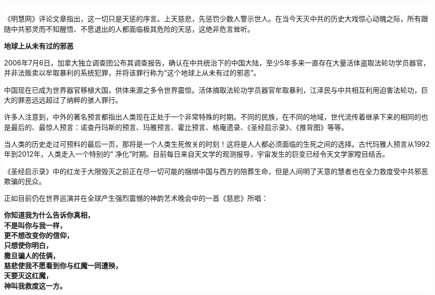    <br/>
   《明慧网》评论文章指出，这一切只是天惩的序言。上天慈悲，先惩罚少数人警示世人。在当今天灭中共的历史大戏惊心动魄之际，所有跟随中共邪灵而不知醒悟、不愿退出的人都面临极其危险的天惩，这绝非危言耸听。
  </p>
  <p>
   <b>
    地球上从未有过的邪恶
   </b>
  </p>
  <p>
   2006年7月6日，加拿大独立调查团公布其调查报告，确认在中共统治下的中国大陆，至少5年多来一直存在大量活体盗取法轮功学员器官，并非法贩卖以牟取暴利的系统犯罪，并将该罪行称为“这个地球上从未有过的邪恶”。
  </p>
  <p>
   中国现在已成为世界器官移植大国，供体来源之多令世界震惊。活体摘取法轮功学员器官牟取暴利，江泽民与中共相互利用迫害法轮功，巨大的罪恶远远超过了纳粹的骇人罪行。
  </p>
  <p>
   许多人注意到，中外的著名预言都指出人类现在正处于一个非常特殊的时期。不同的民族，在不同的地域，世代流传着继承下来的相同的也是最后的、最惊人预言：诺查丹玛斯的预言、玛雅预言、霍比预言、格庵遗录、《圣经启示录》、《推背图》等等。
  </p>
  <p>
   当人类的历史走过可预料的最后一页，那将是一个人类生死攸关的时刻！这将是人人都必须面临的生死之间的选择。古代玛雅人预言从1992年到2012年，人类走入一个特别的“ 净化”时期。目前每日来自天文学的观测报导，宇宙发生的巨变已经令天文学家瞠目结舌。
  </p>
  <p>
   《圣经启示录》中的红龙于大限毁灭之前正在尽一切可能的捆绑中国与西方的陪葬生命，但是人间明了天意的慧者也在全力救度受中共邪恶欺骗的民众。
  </p>
  <p>
   正如目前仍在世界巡演并在全球产生强烈震憾的神韵艺术晚会中的一首《慈悲》所唱：
  </p>
  <p>
   <b>
    你知道我为什么告诉你真相，
    <br/>
    不是叫你与我一样，
    <br/>
    更不想改变你的信仰，
    <br/>
    只想使你明白，
    <br/>
    撒旦骗人的伎俩，
    <br/>
    慈悲使我不愿看到你与红魔一同遭殃，
    <br/>
    天要灭这红魔，
    <br/>
    神叫我救度这一方。
   </b>
  </p>
  <p>
   <embed bgcolor="#FFFFFF" flashvars="file=http://s1.youmaker.com/flv/2007/3-30/flv7671672702c5b7980dad845f0838b19b14804d8b7001.flv&amp;image=http://s1.youmaker.com/flv/2007/3-30/2c5b7980dad845f0838b19b14804d8b7001.jpg&amp;showdigits=true&amp;autostart=false&amp;linkfromdisplay=false&amp;link=http://www.youmaker.com/video/sv%3Fid=2c5b7980dad845f0838b19b14804d8b7001&amp;repeat=false&amp;logo=http://www.youmaker.com/logo2.png&amp;showfsbutton=true&amp;fsreturnpage=http://www.youmaker.com/video/v%3Fid%3D2c5b7980dad845f0838b19b14804d8b7001&amp;fullscreenpage=http://www.youmaker.com/fullscreen.html" height="338" pluginspage="http://www.macromedia.com/go/getflashplayer" src="http://www.youmaker.com/v.swf" type="application/x-shockwave-flash" width="450"/>
  </p>
  